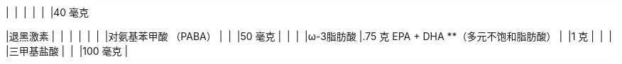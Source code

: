 |&nbsp;
|&nbsp;
|&nbsp;
|&nbsp;
|&nbsp;
|40 毫克
</tr>
<tr>
|退黑激素
|&nbsp;
|&nbsp;
|&nbsp;
|&nbsp;
|&nbsp;
|&nbsp;
</tr>
<tr>
|对氨基苯甲酸 （PABA）
|&nbsp;
|&nbsp;
|50 毫克
|&nbsp;
|&nbsp;
|&nbsp;
</tr>
<tr>
|ω-3脂肪酸
|.75 克 EPA + DHA **（多元不饱和脂肪酸）
|&nbsp;
|1 克
|&nbsp;
|&nbsp;
|&nbsp;
</tr>
<tr>
|三甲基盐酸
|&nbsp;
|&nbsp;
|100 毫克
|&nbsp;